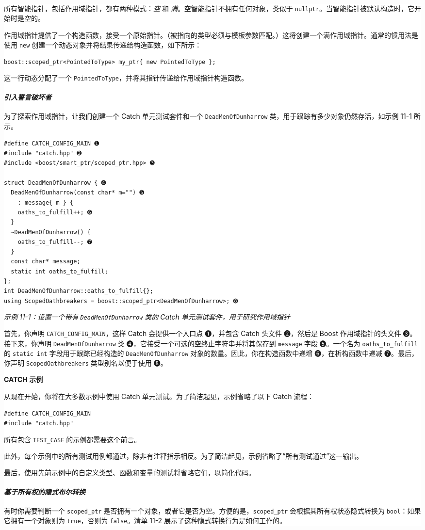 所有智能指针，包括作用域指针，都有两种模式：*空* 和 *满*。空智能指针不拥有任何对象，类似于 `nullptr`。当智能指针被默认构造时，它开始时是空的。

作用域指针提供了一个构造函数，接受一个原始指针。（被指向的类型必须与模板参数匹配。）这将创建一个满作用域指针。通常的惯用法是使用 `new` 创建一个动态对象并将结果传递给构造函数，如下所示：

```
boost::scoped_ptr<PointedToType> my_ptr{ new PointedToType };
```

这一行动态分配了一个 `PointedToType`，并将其指针传递给作用域指针构造函数。

#### ***引入誓言破坏者***

为了探索作用域指针，让我们创建一个 Catch 单元测试套件和一个 `DeadMenOfDunharrow` 类，用于跟踪有多少对象仍然存活，如示例 11-1 所示。

```
#define CATCH_CONFIG_MAIN ➊
#include "catch.hpp" ➋
#include <boost/smart_ptr/scoped_ptr.hpp> ➌

struct DeadMenOfDunharrow { ➍
  DeadMenOfDunharrow(const char* m="") ➎
    : message{ m } {
    oaths_to_fulfill++; ➏
  }
  ~DeadMenOfDunharrow() {
    oaths_to_fulfill--; ➐
  }
  const char* message;
  static int oaths_to_fulfill;
};
int DeadMenOfDunharrow::oaths_to_fulfill{};
using ScopedOathbreakers = boost::scoped_ptr<DeadMenOfDunharrow>; ➑
```

*示例 11-1：设置一个带有 `DeadMenOfDunharrow` 类的 Catch 单元测试套件，用于研究作用域指针*

首先，你声明 `CATCH_CONFIG_MAIN`，这样 Catch 会提供一个入口点 ➊，并包含 Catch 头文件 ➋，然后是 Boost 作用域指针的头文件 ➌。接下来，你声明 `DeadMenOfDunharrow` 类 ➍，它接受一个可选的空终止字符串并将其保存到 `message` 字段 ➎。一个名为 `oaths_to_fulfill` 的 `static int` 字段用于跟踪已经构造的 `DeadMenOfDunharrow` 对象的数量。因此，你在构造函数中递增 ➏，在析构函数中递减 ➐。最后，你声明 `ScopedOathbreakers` 类型别名以便于使用 ➑。

**CATCH 示例**

从现在开始，你将在大多数示例中使用 Catch 单元测试。为了简洁起见，示例省略了以下 Catch 流程：

```
#define CATCH_CONFIG_MAIN
#include "catch.hpp"
```

所有包含 `TEST_CASE` 的示例都需要这个前言。

此外，每个示例中的所有测试用例都通过，除非有注释指示相反。为了简洁起见，示例省略了“所有测试通过”这一输出。

最后，使用先前示例中的自定义类型、函数和变量的测试将省略它们，以简化代码。

#### ***基于所有权的隐式布尔转换***

有时你需要判断一个 `scoped_ptr` 是否拥有一个对象，或者它是否为空。方便的是，`scoped_ptr` 会根据其所有权状态隐式转换为 `bool`：如果它拥有一个对象则为 `true`，否则为 `false`。清单 11-2 展示了这种隐式转换行为是如何工作的。

